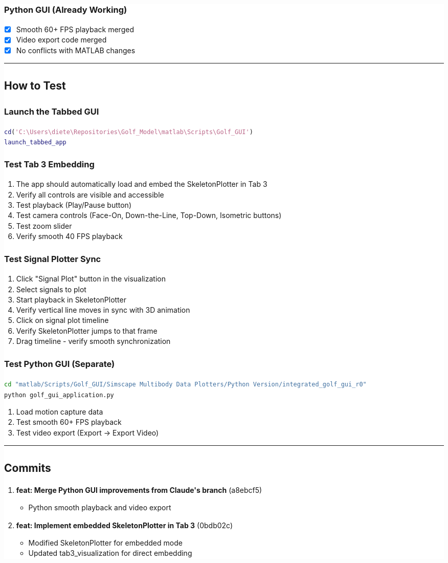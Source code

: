 ### Python GUI (Already Working)
- [x] Smooth 60+ FPS playback merged
- [x] Video export code merged
- [x] No conflicts with MATLAB changes

---

## How to Test

### Launch the Tabbed GUI
```matlab
cd('C:\Users\diete\Repositories\Golf_Model\matlab\Scripts\Golf_GUI')
launch_tabbed_app
```

### Test Tab 3 Embedding
1. The app should automatically load and embed the SkeletonPlotter in Tab 3
2. Verify all controls are visible and accessible
3. Test playback (Play/Pause button)
4. Test camera controls (Face-On, Down-the-Line, Top-Down, Isometric buttons)
5. Test zoom slider
6. Verify smooth 40 FPS playback

### Test Signal Plotter Sync
1. Click "Signal Plot" button in the visualization
2. Select signals to plot
3. Start playback in SkeletonPlotter
4. Verify vertical line moves in sync with 3D animation
5. Click on signal plot timeline
6. Verify SkeletonPlotter jumps to that frame
7. Drag timeline - verify smooth synchronization

### Test Python GUI (Separate)
```bash
cd "matlab/Scripts/Golf_GUI/Simscape Multibody Data Plotters/Python Version/integrated_golf_gui_r0"
python golf_gui_application.py
```
1. Load motion capture data
2. Test smooth 60+ FPS playback
3. Test video export (Export → Export Video)

---

## Commits

1. **feat: Merge Python GUI improvements from Claude's branch** (a8ebcf5)
   - Python smooth playback and video export

2. **feat: Implement embedded SkeletonPlotter in Tab 3** (0bdb02c)
   - Modified SkeletonPlotter for embedded mode
   - Updated tab3_visualization for direct embedding
